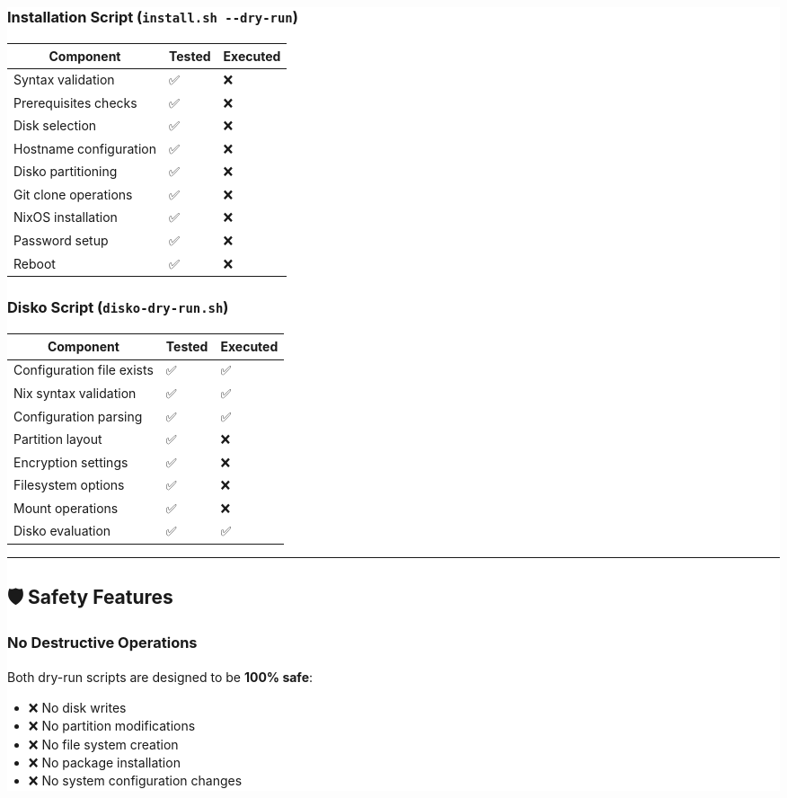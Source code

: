 ### Installation Script (`install.sh --dry-run`)

| Component | Tested | Executed |
|-----------|--------|----------|
| Syntax validation | ✅ | ❌ |
| Prerequisites checks | ✅ | ❌ |
| Disk selection | ✅ | ❌ |
| Hostname configuration | ✅ | ❌ |
| Disko partitioning | ✅ | ❌ |
| Git clone operations | ✅ | ❌ |
| NixOS installation | ✅ | ❌ |
| Password setup | ✅ | ❌ |
| Reboot | ✅ | ❌ |

### Disko Script (`disko-dry-run.sh`)

| Component | Tested | Executed |
|-----------|--------|----------|
| Configuration file exists | ✅ | ✅ |
| Nix syntax validation | ✅ | ✅ |
| Configuration parsing | ✅ | ✅ |
| Partition layout | ✅ | ❌ |
| Encryption settings | ✅ | ❌ |
| Filesystem options | ✅ | ❌ |
| Mount operations | ✅ | ❌ |
| Disko evaluation | ✅ | ✅ |

---

## 🛡️ Safety Features

### No Destructive Operations

Both dry-run scripts are designed to be **100% safe**:

- ❌ No disk writes
- ❌ No partition modifications
- ❌ No file system creation
- ❌ No package installation
- ❌ No system configuration changes
